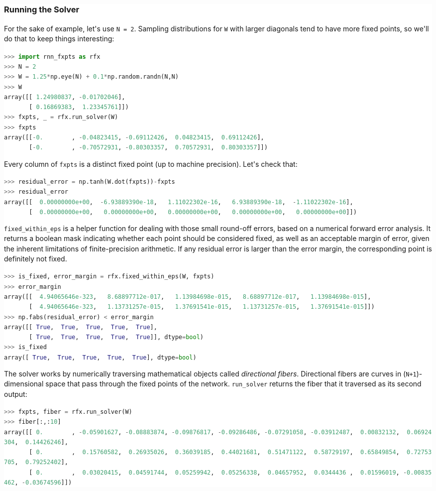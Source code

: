 ### Running the Solver

For the sake of example, let's use ``N = 2``.  Sampling distributions for ``W`` with larger diagonals tend to have more fixed points, so we'll do that to keep things interesting:
```python
>>> import rnn_fxpts as rfx
>>> N = 2
>>> W = 1.25*np.eye(N) + 0.1*np.random.randn(N,N)
>>> W
array([[ 1.24980837, -0.01702046],
       [ 0.16869383,  1.23345761]])
>>> fxpts, _ = rfx.run_solver(W)
>>> fxpts
array([[-0.        , -0.04823415, -0.69112426,  0.04823415,  0.69112426],
       [-0.        , -0.70572931, -0.80303357,  0.70572931,  0.80303357]])
```

Every column of ``fxpts`` is a distinct fixed point (up to machine precision).  Let's check that:

```python
>>> residual_error = np.tanh(W.dot(fxpts))-fxpts
>>> residual_error
array([[  0.00000000e+00,  -6.93889390e-18,   1.11022302e-16,   6.93889390e-18,  -1.11022302e-16],
       [  0.00000000e+00,   0.00000000e+00,   0.00000000e+00,   0.00000000e+00,   0.00000000e+00]])
```

``fixed_within_eps`` is a helper function for dealing with those small round-off errors, based on a numerical forward error analysis.  It returns a boolean mask indicating whether each point should be considered fixed, as well as an acceptable margin of error, given the inherent limitations of finite-precision arithmetic.  If any residual error is larger than the error margin, the corresponding point is definitely not fixed.

```python
>>> is_fixed, error_margin = rfx.fixed_within_eps(W, fxpts)
>>> error_margin
array([[  4.94065646e-323,   8.68897712e-017,   1.13984698e-015,   8.68897712e-017,   1.13984698e-015],
       [  4.94065646e-323,   1.13731257e-015,   1.37691541e-015,   1.13731257e-015,   1.37691541e-015]])
>>> np.fabs(residual_error) < error_margin
array([[ True,  True,  True,  True,  True],
       [ True,  True,  True,  True,  True]], dtype=bool)
>>> is_fixed
array([ True,  True,  True,  True,  True], dtype=bool)
```

The solver works by numerically traversing mathematical objects called *directional fibers*.  Directional fibers are curves in (``N+1``)-dimensional space that pass through the fixed points of the network.  ``run_solver`` returns the fiber that it traversed as its second output:

```python
>>> fxpts, fiber = rfx.run_solver(W)
>>> fiber[:,:10]
array([[ 0.        , -0.05901627, -0.08883874, -0.09876817, -0.09286486, -0.07291058, -0.03912487,  0.00832132,  0.06924304,  0.14426246],
       [ 0.        ,  0.15760582,  0.26935026,  0.36039185,  0.44021681,  0.51471122,  0.58729197,  0.65849854,  0.72753705,  0.79252402],
       [ 0.        ,  0.03020415,  0.04591744,  0.05259942,  0.05256338,  0.04657952,  0.0344436 ,  0.01596019, -0.00835462, -0.03674596]])
```
